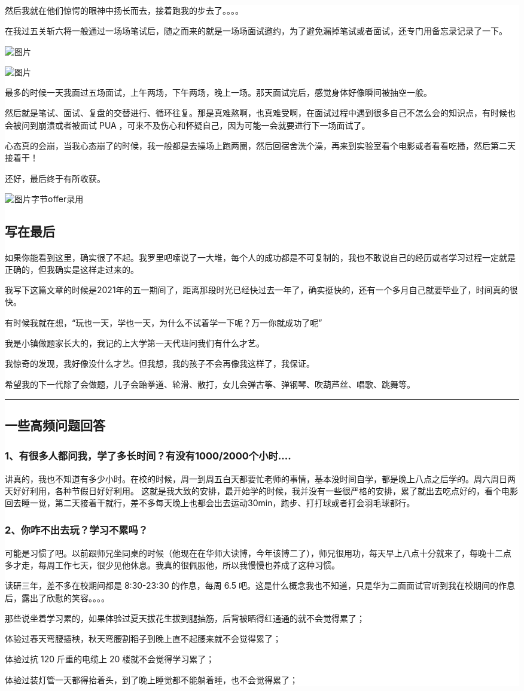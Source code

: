 然后我就在他们惊愕的眼神中扬长而去，接着跑我的步去了。。。。

在我过五关斩六将一般通过一场场笔试后，随之而来的就是一场场面试邀约，为了避免漏掉笔试或者面试，还专门用备忘录记录了一下。

![图片](http://oss.interviewguide.cn/img/202205132248371.png)

![图片](http://oss.interviewguide.cn/img/202205132248554.png)

最多的时候一天我面过五场面试，上午两场，下午两场，晚上一场。那天面试完后，感觉身体好像瞬间被抽空一般。

然后就是笔试、面试、复盘的交替进行、循环往复。那是真难熬啊，也真难受啊，在面试过程中遇到很多自己不怎么会的知识点，有时候也会被问到崩溃或者被面试 PUA ，可来不及伤心和怀疑自己，因为可能一会就要进行下一场面试了。

心态真的会崩，当我心态崩了的时候，我一般都是去操场上跑两圈，然后回宿舍洗个澡，再来到实验室看个电影或者看看吃播，然后第二天接着干！

还好，最后终于有所收获。

![图片](http://oss.interviewguide.cn/img/202205132247868.png)字节offer录用

## 写在最后

如果你能看到这里，确实很了不起。我罗里吧嗦说了一大堆，每个人的成功都是不可复制的，我也不敢说自己的经历或者学习过程一定就是正确的，但我确实是这样走过来的。

我写下这篇文章的时候是2021年的五一期间了，距离那段时光已经快过去一年了，确实挺快的，还有一个多月自己就要毕业了，时间真的很快。

有时候我就在想，“玩也一天，学也一天，为什么不试着学一下呢？万一你就成功了呢”

我是小镇做题家长大的，我记的上大学第一天代班问我们有什么才艺。

我惊奇的发现，我好像没什么才艺。但我想，我的孩子不会再像我这样了，我保证。

希望我的下一代除了会做题，儿子会跆拳道、轮滑、散打，女儿会弹古筝、弹钢琴、吹葫芦丝、唱歌、跳舞等。

------

## 一些高频问题回答

### **1、有很多人都问我，学了多长时间？有没有1000/2000个小时....**

讲真的，我也不知道有多少小时。在校的时候，周一到周五白天都要忙老师的事情，基本没时间自学，都是晚上八点之后学的。周六周日两天好好利用，各种节假日好好利用。
这就是我大致的安排，最开始学的时候，我并没有一些很严格的安排，累了就出去吃点好的，看个电影回去睡一觉，第二天接着干就行，差不多每天晚上也都会出去运动30min，跑步、打打球或者打会羽毛球都行。


### **2、你咋不出去玩？学习不累吗？**

可能是习惯了吧。以前跟师兄坐同桌的时候（他现在在华师大读博，今年该博二了），师兄很用功，每天早上八点十分就来了，每晚十二点多才走，每周工作七天，很少见他休息。我真的很佩服他，所以我慢慢也养成了这种习惯。

读研三年，差不多在校期间都是 8:30-23:30 的作息，每周 6.5 吧。这是什么概念我也不知道，只是华为二面面试官听到我在校期间的作息后，露出了欣慰的笑容。。。。

那些说坐着学习累的，如果体验过夏天拔花生拔到腿抽筋，后背被晒得红通通的就不会觉得累了；

体验过春天弯腰插秧，秋天弯腰割稻子到晚上直不起腰来就不会觉得累了；

体验过抗 120 斤重的电缆上 20 楼就不会觉得学习累了；

体验过装灯管一天都得抬着头，到了晚上睡觉都不能躺着睡，也不会觉得累了；
